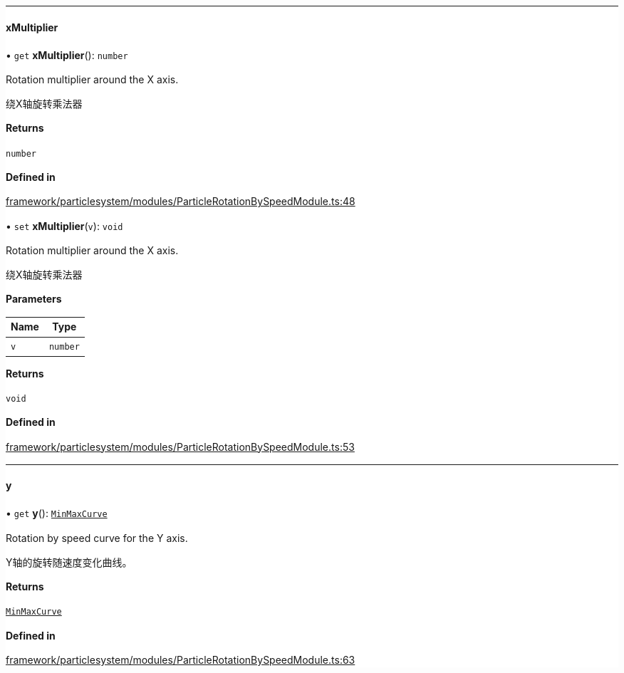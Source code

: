 ***

#### xMultiplier

• `get` **xMultiplier**(): `number`

Rotation multiplier around the X axis.

绕X轴旋转乘法器

**Returns**

`number`

**Defined in**

[framework/particlesystem/modules/ParticleRotationBySpeedModule.ts:48](https://github.com/meta4d-me/meta4d-engine/blob/cf6bfe6/src/framework/particlesystem/modules/ParticleRotationBySpeedModule.ts#L48)

• `set` **xMultiplier**(`v`): `void`

Rotation multiplier around the X axis.

绕X轴旋转乘法器

**Parameters**

| Name | Type     |
| ---- | -------- |
| `v`  | `number` |

**Returns**

`void`

**Defined in**

[framework/particlesystem/modules/ParticleRotationBySpeedModule.ts:53](https://github.com/meta4d-me/meta4d-engine/blob/cf6bfe6/src/framework/particlesystem/modules/ParticleRotationBySpeedModule.ts#L53)

***

#### y

• `get` **y**(): [`MinMaxCurve`](m4m.framework.MinMaxCurve.md)

Rotation by speed curve for the Y axis.

Y轴的旋转随速度变化曲线。

**Returns**

[`MinMaxCurve`](m4m.framework.MinMaxCurve.md)

**Defined in**

[framework/particlesystem/modules/ParticleRotationBySpeedModule.ts:63](https://github.com/meta4d-me/meta4d-engine/blob/cf6bfe6/src/framework/particlesystem/modules/ParticleRotationBySpeedModule.ts#L63)

